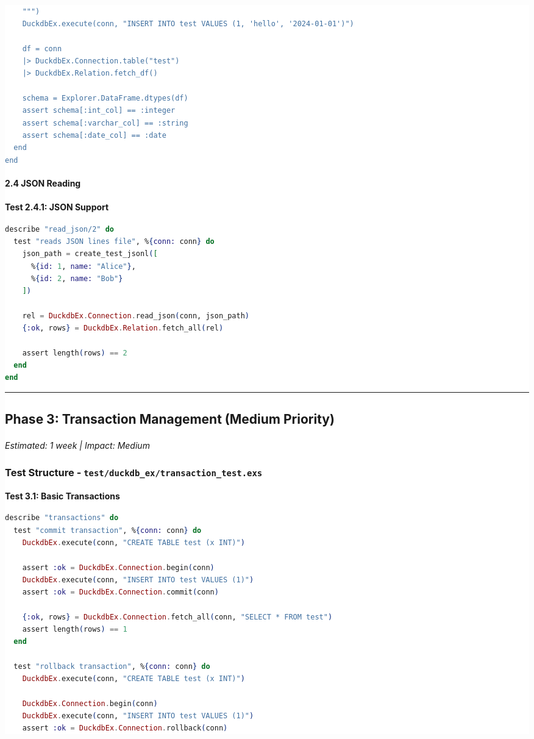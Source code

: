 ```elixir
    """)
    DuckdbEx.execute(conn, "INSERT INTO test VALUES (1, 'hello', '2024-01-01')")

    df = conn
    |> DuckdbEx.Connection.table("test")
    |> DuckdbEx.Relation.fetch_df()

    schema = Explorer.DataFrame.dtypes(df)
    assert schema[:int_col] == :integer
    assert schema[:varchar_col] == :string
    assert schema[:date_col] == :date
  end
end
```

#### 2.4 JSON Reading

**Test 2.4.1: JSON Support**

```elixir
describe "read_json/2" do
  test "reads JSON lines file", %{conn: conn} do
    json_path = create_test_jsonl([
      %{id: 1, name: "Alice"},
      %{id: 2, name: "Bob"}
    ])

    rel = DuckdbEx.Connection.read_json(conn, json_path)
    {:ok, rows} = DuckdbEx.Relation.fetch_all(rel)

    assert length(rows) == 2
  end
end
```

---

## Phase 3: Transaction Management (Medium Priority)

*Estimated: 1 week | Impact: Medium*

### Test Structure - `test/duckdb_ex/transaction_test.exs`

**Test 3.1: Basic Transactions**

```elixir
describe "transactions" do
  test "commit transaction", %{conn: conn} do
    DuckdbEx.execute(conn, "CREATE TABLE test (x INT)")

    assert :ok = DuckdbEx.Connection.begin(conn)
    DuckdbEx.execute(conn, "INSERT INTO test VALUES (1)")
    assert :ok = DuckdbEx.Connection.commit(conn)

    {:ok, rows} = DuckdbEx.Connection.fetch_all(conn, "SELECT * FROM test")
    assert length(rows) == 1
  end

  test "rollback transaction", %{conn: conn} do
    DuckdbEx.execute(conn, "CREATE TABLE test (x INT)")

    DuckdbEx.Connection.begin(conn)
    DuckdbEx.execute(conn, "INSERT INTO test VALUES (1)")
    assert :ok = DuckdbEx.Connection.rollback(conn)

```